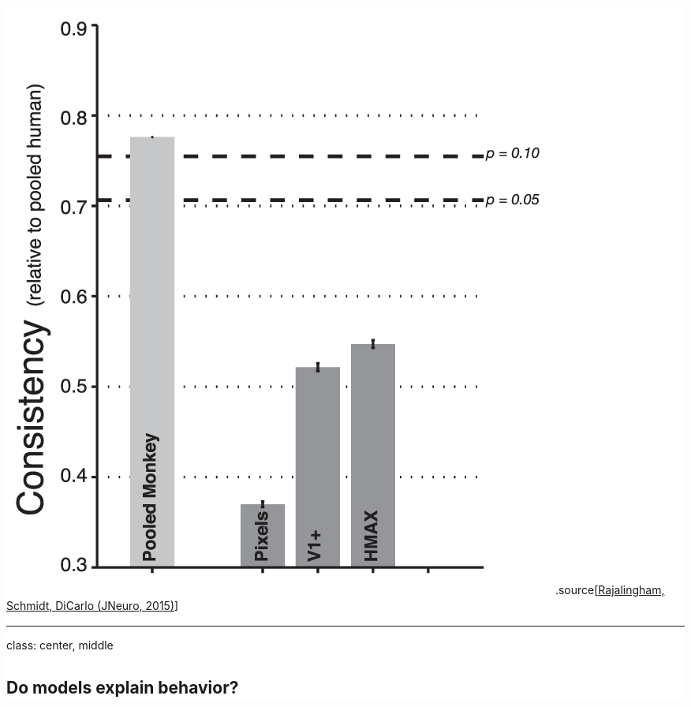 ![](img/eval/rajalingham2014-3.png)
.source[[Rajalingham, Schmidt, DiCarlo (JNeuro, 2015)](https://doi.org/10.1523/JNEUROSCI.0573-15.2015)]


---
class: center, middle

## Do models explain behavior?
